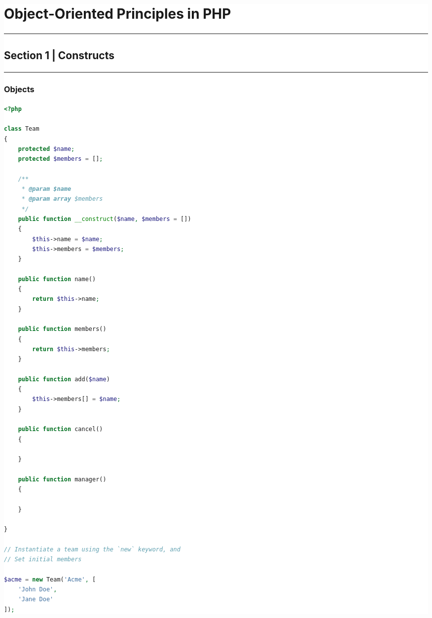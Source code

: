 # Object-Oriented Principles in PHP

---
## Section 1 | Constructs

---

### Objects

```php
<?php

class Team
{
    protected $name;
    protected $members = [];

    /**
     * @param $name
     * @param array $members
     */
    public function __construct($name, $members = [])
    {
        $this->name = $name;
        $this->members = $members;
    }

    public function name()
    {
        return $this->name;
    }

    public function members()
    {
        return $this->members;
    }

    public function add($name)
    {
        $this->members[] = $name;
    }

    public function cancel()
    {

    }

    public function manager()
    {

    }

}

// Instantiate a team using the `new` keyword, and
// Set initial members

$acme = new Team('Acme', [
    'John Doe',
    'Jane Doe'
]);

```